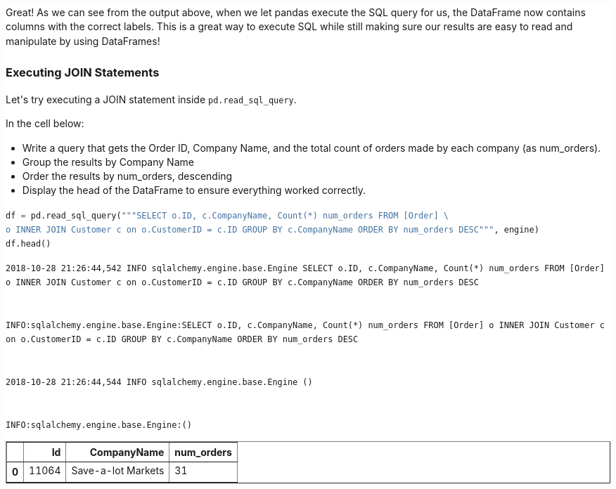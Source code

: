 

Great! As we can see from the output above, when we let pandas execute the SQL query for us, the DataFrame now contains columns with the correct labels. This is a great way to execute SQL while still making sure our results are easy to read and manipulate by using DataFrames!

### Executing JOIN Statements

Let's try executing a JOIN statement inside `pd.read_sql_query`.

In the cell below:

* Write a query that gets the Order ID, Company Name, and the total count of orders made by each company (as num_orders).
* Group the results by Company Name
* Order the results by num_orders, descending
* Display the head of the DataFrame to ensure everything worked correctly.


```python
df = pd.read_sql_query("""SELECT o.ID, c.CompanyName, Count(*) num_orders FROM [Order] \
o INNER JOIN Customer c on o.CustomerID = c.ID GROUP BY c.CompanyName ORDER BY num_orders DESC""", engine)
df.head()
```

    2018-10-28 21:26:44,542 INFO sqlalchemy.engine.base.Engine SELECT o.ID, c.CompanyName, Count(*) num_orders FROM [Order] o INNER JOIN Customer c on o.CustomerID = c.ID GROUP BY c.CompanyName ORDER BY num_orders DESC
    

    INFO:sqlalchemy.engine.base.Engine:SELECT o.ID, c.CompanyName, Count(*) num_orders FROM [Order] o INNER JOIN Customer c on o.CustomerID = c.ID GROUP BY c.CompanyName ORDER BY num_orders DESC
    

    2018-10-28 21:26:44,544 INFO sqlalchemy.engine.base.Engine ()
    

    INFO:sqlalchemy.engine.base.Engine:()
    




<div>
<style scoped>
    .dataframe tbody tr th:only-of-type {
        vertical-align: middle;
    }

    .dataframe tbody tr th {
        vertical-align: top;
    }

    .dataframe thead th {
        text-align: right;
    }
</style>
<table border="1" class="dataframe">
  <thead>
    <tr style="text-align: right;">
      <th></th>
      <th>Id</th>
      <th>CompanyName</th>
      <th>num_orders</th>
    </tr>
  </thead>
  <tbody>
    <tr>
      <th>0</th>
      <td>11064</td>
      <td>Save-a-lot Markets</td>
      <td>31</td>